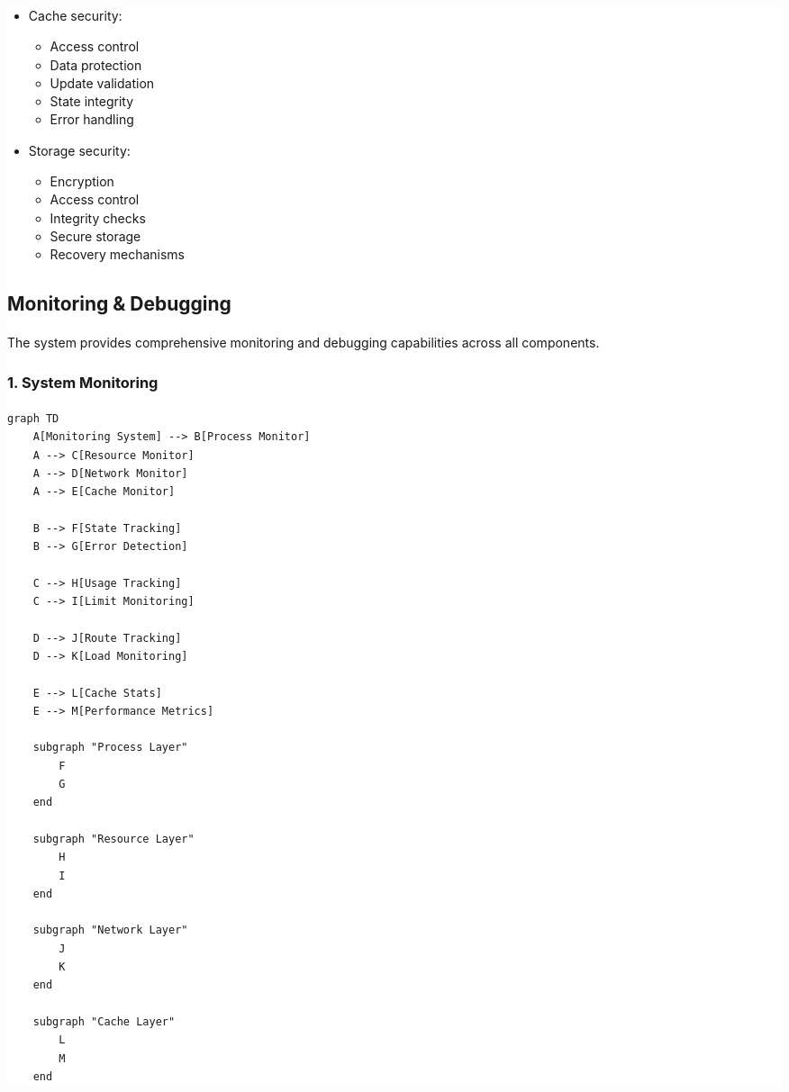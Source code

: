    - Cache security:
     * Access control
     * Data protection
     * Update validation
     * State integrity
     * Error handling

   - Storage security:
     * Encryption
     * Access control
     * Integrity checks
     * Secure storage
     * Recovery mechanisms

## Monitoring & Debugging

The system provides comprehensive monitoring and debugging capabilities across all components.

### 1. System Monitoring
```mermaid
graph TD
    A[Monitoring System] --> B[Process Monitor]
    A --> C[Resource Monitor]
    A --> D[Network Monitor]
    A --> E[Cache Monitor]
    
    B --> F[State Tracking]
    B --> G[Error Detection]
    
    C --> H[Usage Tracking]
    C --> I[Limit Monitoring]
    
    D --> J[Route Tracking]
    D --> K[Load Monitoring]
    
    E --> L[Cache Stats]
    E --> M[Performance Metrics]

    subgraph "Process Layer"
        F
        G
    end

    subgraph "Resource Layer"
        H
        I
    end

    subgraph "Network Layer"
        J
        K
    end

    subgraph "Cache Layer"
        L
        M
    end
```
